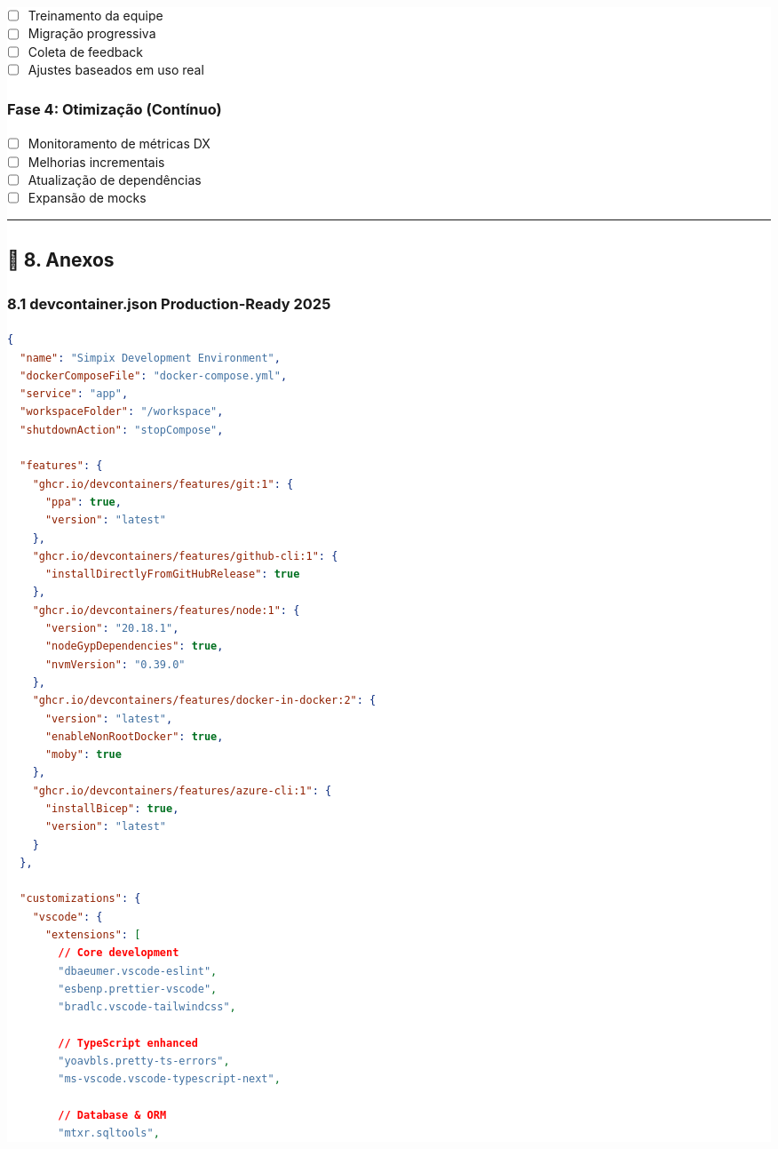 - [ ] Treinamento da equipe
- [ ] Migração progressiva
- [ ] Coleta de feedback
- [ ] Ajustes baseados em uso real

### Fase 4: Otimização (Contínuo)

- [ ] Monitoramento de métricas DX
- [ ] Melhorias incrementais
- [ ] Atualização de dependências
- [ ] Expansão de mocks

---

## 📝 8. Anexos

### 8.1 devcontainer.json Production-Ready 2025

```json
{
  "name": "Simpix Development Environment",
  "dockerComposeFile": "docker-compose.yml",
  "service": "app",
  "workspaceFolder": "/workspace",
  "shutdownAction": "stopCompose",

  "features": {
    "ghcr.io/devcontainers/features/git:1": {
      "ppa": true,
      "version": "latest"
    },
    "ghcr.io/devcontainers/features/github-cli:1": {
      "installDirectlyFromGitHubRelease": true
    },
    "ghcr.io/devcontainers/features/node:1": {
      "version": "20.18.1",
      "nodeGypDependencies": true,
      "nvmVersion": "0.39.0"
    },
    "ghcr.io/devcontainers/features/docker-in-docker:2": {
      "version": "latest",
      "enableNonRootDocker": true,
      "moby": true
    },
    "ghcr.io/devcontainers/features/azure-cli:1": {
      "installBicep": true,
      "version": "latest"
    }
  },

  "customizations": {
    "vscode": {
      "extensions": [
        // Core development
        "dbaeumer.vscode-eslint",
        "esbenp.prettier-vscode",
        "bradlc.vscode-tailwindcss",

        // TypeScript enhanced
        "yoavbls.pretty-ts-errors",
        "ms-vscode.vscode-typescript-next",

        // Database & ORM
        "mtxr.sqltools",
```